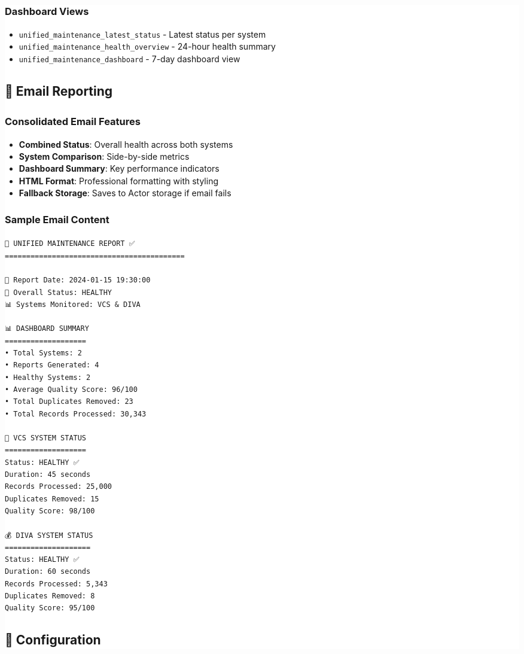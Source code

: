 ### Dashboard Views
- `unified_maintenance_latest_status` - Latest status per system
- `unified_maintenance_health_overview` - 24-hour health summary  
- `unified_maintenance_dashboard` - 7-day dashboard view

## 📧 Email Reporting

### Consolidated Email Features
- **Combined Status**: Overall health across both systems
- **System Comparison**: Side-by-side metrics
- **Dashboard Summary**: Key performance indicators
- **HTML Format**: Professional formatting with styling
- **Fallback Storage**: Saves to Actor storage if email fails

### Sample Email Content
```
🔧 UNIFIED MAINTENANCE REPORT ✅
==========================================

📅 Report Date: 2024-01-15 19:30:00
🎯 Overall Status: HEALTHY
📊 Systems Monitored: VCS & DIVA

📊 DASHBOARD SUMMARY
===================
• Total Systems: 2
• Reports Generated: 4
• Healthy Systems: 2
• Average Quality Score: 96/100
• Total Duplicates Removed: 23
• Total Records Processed: 30,343

🏢 VCS SYSTEM STATUS
===================
Status: HEALTHY ✅
Duration: 45 seconds
Records Processed: 25,000
Duplicates Removed: 15
Quality Score: 98/100

💰 DIVA SYSTEM STATUS
====================
Status: HEALTHY ✅
Duration: 60 seconds  
Records Processed: 5,343
Duplicates Removed: 8
Quality Score: 95/100
```

## 🔧 Configuration
